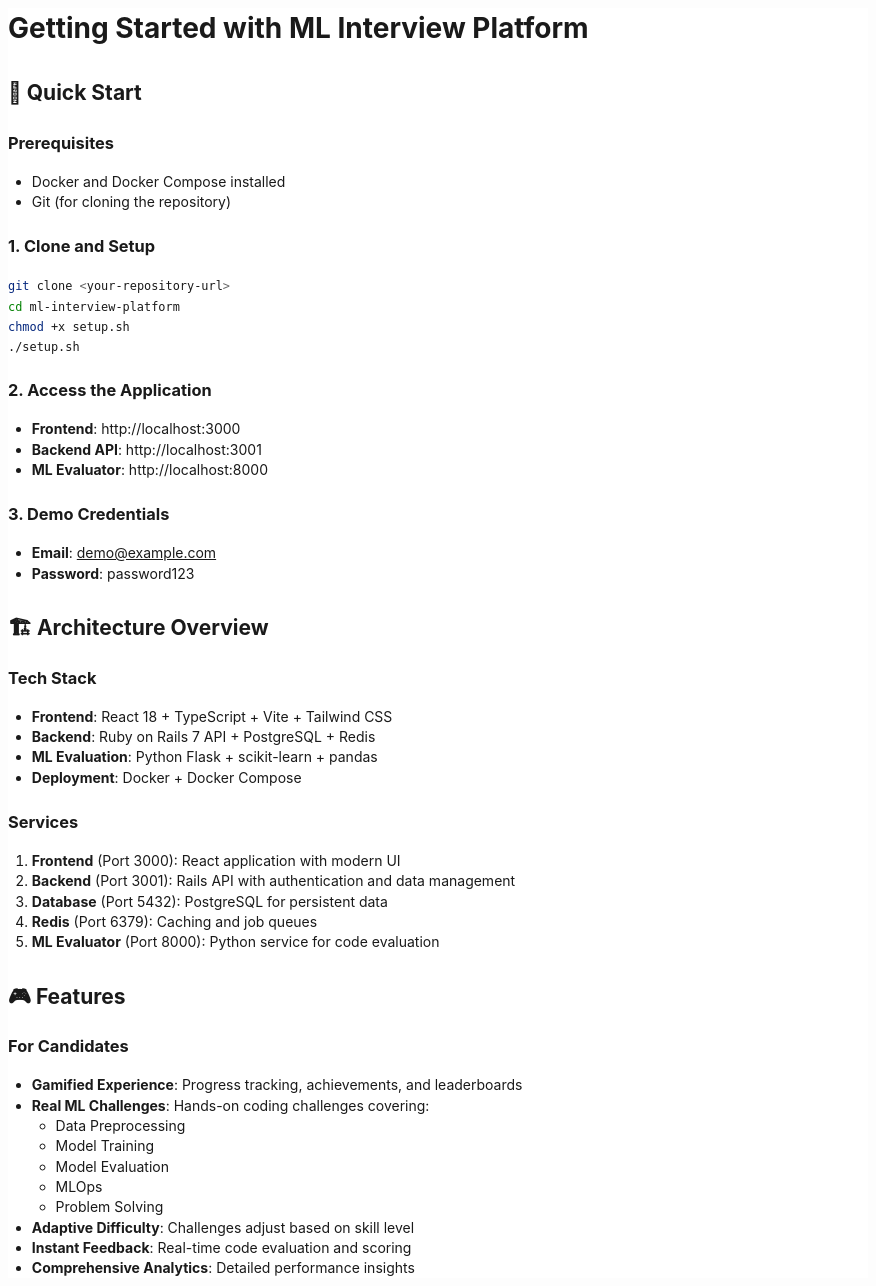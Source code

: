 # Getting Started with ML Interview Platform

## 🚀 Quick Start

### Prerequisites
- Docker and Docker Compose installed
- Git (for cloning the repository)

### 1. Clone and Setup
```bash
git clone <your-repository-url>
cd ml-interview-platform
chmod +x setup.sh
./setup.sh
```

### 2. Access the Application
- **Frontend**: http://localhost:3000
- **Backend API**: http://localhost:3001
- **ML Evaluator**: http://localhost:8000

### 3. Demo Credentials
- **Email**: demo@example.com
- **Password**: password123

## 🏗️ Architecture Overview

### Tech Stack
- **Frontend**: React 18 + TypeScript + Vite + Tailwind CSS
- **Backend**: Ruby on Rails 7 API + PostgreSQL + Redis
- **ML Evaluation**: Python Flask + scikit-learn + pandas
- **Deployment**: Docker + Docker Compose

### Services
1. **Frontend** (Port 3000): React application with modern UI
2. **Backend** (Port 3001): Rails API with authentication and data management
3. **Database** (Port 5432): PostgreSQL for persistent data
4. **Redis** (Port 6379): Caching and job queues
5. **ML Evaluator** (Port 8000): Python service for code evaluation

## 🎮 Features

### For Candidates
- **Gamified Experience**: Progress tracking, achievements, and leaderboards
- **Real ML Challenges**: Hands-on coding challenges covering:
  - Data Preprocessing
  - Model Training
  - Model Evaluation
  - MLOps
  - Problem Solving
- **Adaptive Difficulty**: Challenges adjust based on skill level
- **Instant Feedback**: Real-time code evaluation and scoring
- **Comprehensive Analytics**: Detailed performance insights
